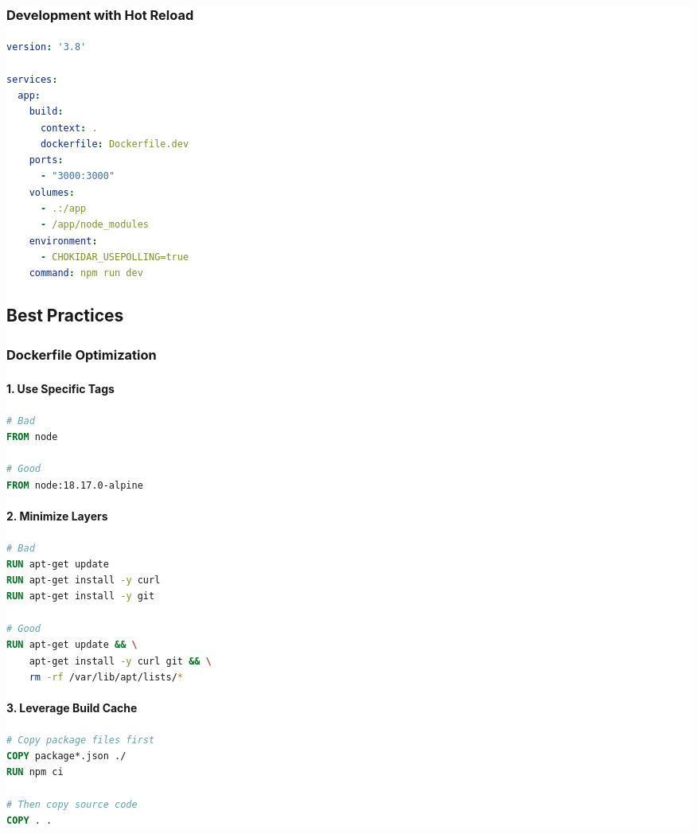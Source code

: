### Development with Hot Reload
```yaml
version: '3.8'

services:
  app:
    build:
      context: .
      dockerfile: Dockerfile.dev
    ports:
      - "3000:3000"
    volumes:
      - .:/app
      - /app/node_modules
    environment:
      - CHOKIDAR_USEPOLLING=true
    command: npm run dev
```

## Best Practices

### Dockerfile Optimization

#### 1. Use Specific Tags
```dockerfile
# Bad
FROM node

# Good
FROM node:18.17.0-alpine
```

#### 2. Minimize Layers
```dockerfile
# Bad
RUN apt-get update
RUN apt-get install -y curl
RUN apt-get install -y git

# Good
RUN apt-get update && \
    apt-get install -y curl git && \
    rm -rf /var/lib/apt/lists/*
```

#### 3. Leverage Build Cache
```dockerfile
# Copy package files first
COPY package*.json ./
RUN npm ci

# Then copy source code
COPY . .
```
